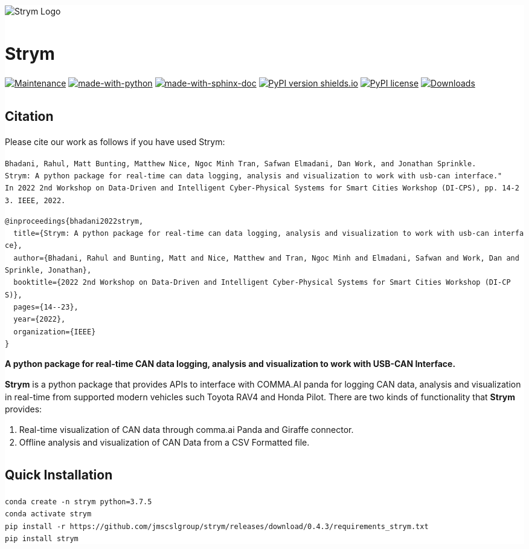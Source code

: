 <img src="https://raw.githubusercontent.com/jmscslgroup/strym/master/strym.png" alt="Strym Logo" align="center"/>


# Strym
[![Maintenance](https://img.shields.io/badge/Maintained%3F-yes-green.svg)](https://GitHub.com/jmscslgroup/strym/graphs/commit-activity)
[![made-with-python](https://img.shields.io/badge/Made%20with-Python-1f425f.svg)](https://www.python.org/)
[![made-with-sphinx-doc](https://img.shields.io/badge/Made%20with-Sphinx-1f425f.svg)](https://www.sphinx-doc.org/)
[![PyPI version shields.io](https://img.shields.io/pypi/v/strym.svg)](https://pypi.python.org/pypi/strym/)
[![PyPI license](https://img.shields.io/pypi/l/strym.svg)](https://pypi.python.org/pypi/strym/)
[![Downloads](https://pepy.tech/badge/strym)](https://pepy.tech/project/strym)


## Citation
Please cite our work as follows if you have used Strym:

    Bhadani, Rahul, Matt Bunting, Matthew Nice, Ngoc Minh Tran, Safwan Elmadani, Dan Work, and Jonathan Sprinkle.
    Strym: A python package for real-time can data logging, analysis and visualization to work with usb-can interface."
    In 2022 2nd Workshop on Data-Driven and Intelligent Cyber-Physical Systems for Smart Cities Workshop (DI-CPS), pp. 14-23. IEEE, 2022.


```
@inproceedings{bhadani2022strym,
  title={Strym: A python package for real-time can data logging, analysis and visualization to work with usb-can interface},
  author={Bhadani, Rahul and Bunting, Matt and Nice, Matthew and Tran, Ngoc Minh and Elmadani, Safwan and Work, Dan and Sprinkle, Jonathan},
  booktitle={2022 2nd Workshop on Data-Driven and Intelligent Cyber-Physical Systems for Smart Cities Workshop (DI-CPS)},
  pages={14--23},
  year={2022},
  organization={IEEE}
}
```


__A python package for real-time CAN data logging, analysis and visualization to work with USB-CAN Interface.__

__Strym__ is a python package that provides APIs to interface with COMMA.AI panda for logging CAN data, analysis and visualization in real-time from supported modern vehicles such Toyota RAV4 and Honda Pilot. There are two kinds of functionality that __Strym__ provides: 

1. Real-time visualization of CAN data through comma.ai Panda and Giraffe connector.
2. Offline analysis and visualization of CAN Data from a CSV Formatted file.

## Quick Installation
```{bash}
conda create -n strym python=3.7.5
conda activate strym
pip install -r https://github.com/jmscslgroup/strym/releases/download/0.4.3/requirements_strym.txt
pip install strym

```
